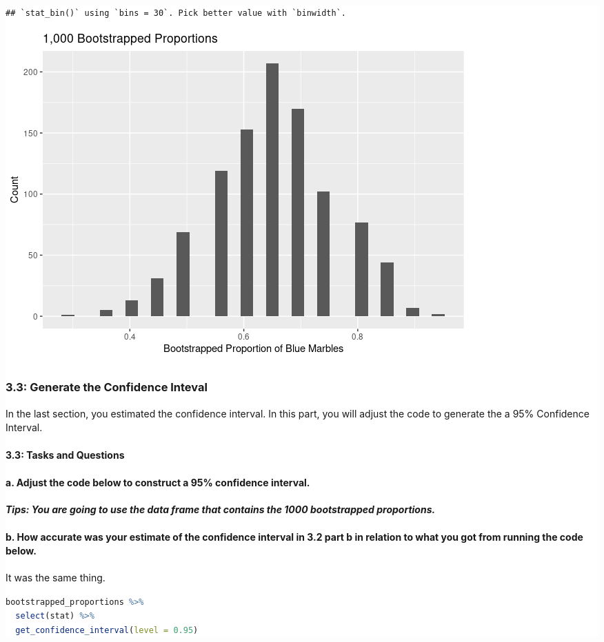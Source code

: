     ## `stat_bin()` using `bins = 30`. Pick better value with `binwidth`.

![](Key_7_Confidence_Intervals_with_Bootstrapping_pt_2_files/figure-gfm/visualize%20bootstrapped%20props-1.png)
### 3.3: Generate the Confidence Inteval

In the last section, you estimated the confidence interval. In this
part, you will adjust the code to generate the a 95% Confidence
Interval.

#### 3.3: Tasks and Questions

#### a. Adjust the code below to construct a 95% confidence interval.

***Tips: You are going to use the data frame that contains the 1000
bootstrapped proportions.***

#### b. How accurate was your estimate of the confidence interval in 3.2 part b in relation to what you got from running the code below.

It was the same thing.

``` r
bootstrapped_proportions %>%
  select(stat) %>%
  get_confidence_interval(level = 0.95) 
```

